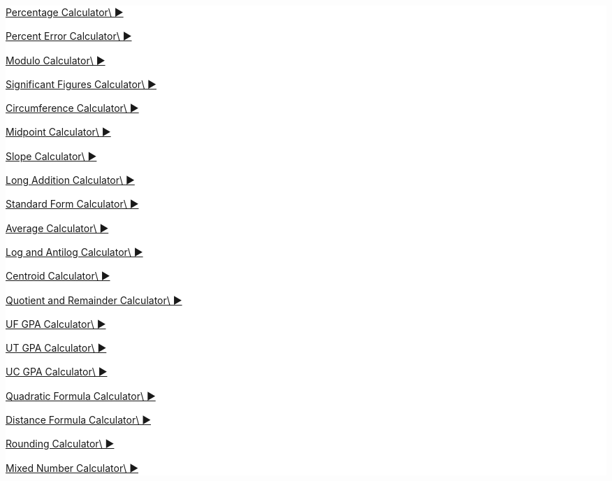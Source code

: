 [Percentage Calculator\\
▶](https://calculator-online.net/percentage-calculator/ "Percentage Calculator")

[Percent Error Calculator\\
▶](https://calculator-online.net/percent-error-calculator/ "Percent Error Calculator")

[Modulo Calculator\\
▶](https://calculator-online.net/modulo-calculator/ "Modulo Calculator")

[Significant Figures Calculator\\
▶](https://calculator-online.net/sig-fig-calculator/ "Significant Figures Calculator")

[Circumference Calculator\\
▶](https://calculator-online.net/circumference-calculator/ "Circumference Calculator")

[Midpoint Calculator\\
▶](https://calculator-online.net/midpoint-calculator/ "Midpoint Calculator")

[Slope Calculator\\
▶](https://calculator-online.net/slope-calculator/ "Slope Calculator")

[Long Addition Calculator\\
▶](https://calculator-online.net/long-addition-calculator/ "Long Addition Calculator")

[Standard Form Calculator\\
▶](https://calculator-online.net/standard-form-calculator/ "Standard Form Calculator")

[Average Calculator\\
▶](https://calculator-online.net/average-calculator/ "Average Calculator")

[Log and Antilog Calculator\\
▶](https://calculator-online.net/log-antilog-calculator/ "Log and Antilog Calculator")

[Centroid Calculator\\
▶](https://calculator-online.net/centroid-triangle-calculator/ "Centroid Calculator")

[Quotient and Remainder Calculator\\
▶](https://calculator-online.net/remainder-calculator/ "Quotient and Remainder Calculator")

[UF GPA Calculator\\
▶](https://calculator-online.net/uf-gpa-calculator/ "UF GPA Calculator")

[UT GPA Calculator\\
▶](https://calculator-online.net/ut-gpa-calculator/ "UT GPA Calculator")

[UC GPA Calculator\\
▶](https://calculator-online.net/uc-gpa-calculator/ "UC GPA Calculator")

[Quadratic Formula Calculator\\
▶](https://calculator-online.net/quadratic-formula-calculator/ "Quadratic Formula Calculator")

[Distance Formula Calculator\\
▶](https://calculator-online.net/distance-formula-calculator/ "Distance Formula Calculator")

[Rounding Calculator\\
▶](https://calculator-online.net/rounding-numbers-calculator/ "Rounding Calculator")

[Mixed Number Calculator\\
▶](https://calculator-online.net/mixed-number-calculator/ "Mixed Number Calculator")
